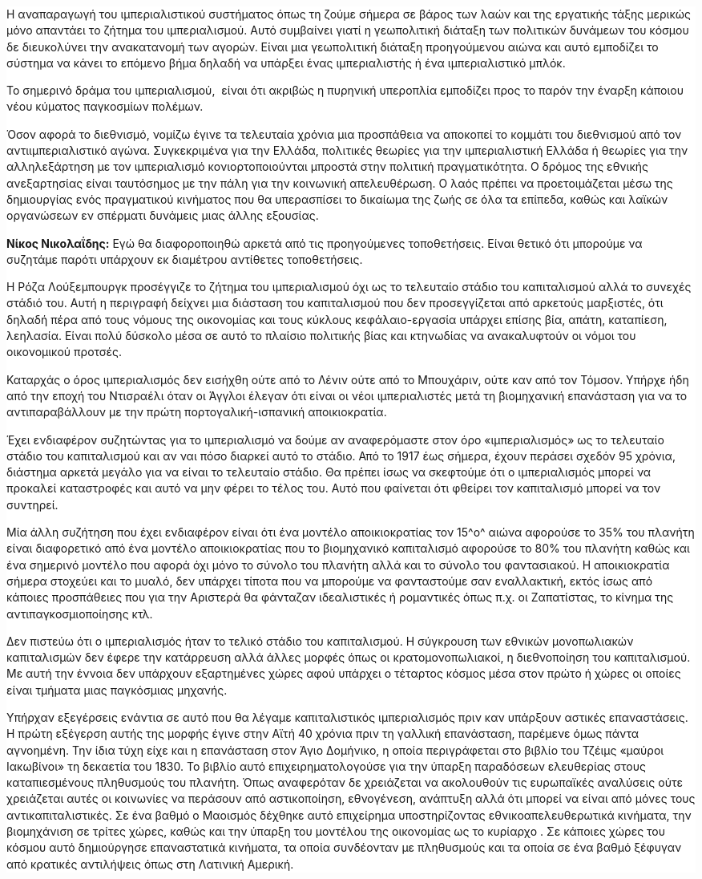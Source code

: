 Η αναπαραγωγή του ιμπεριαλιστικού συστήματος όπως τη ζούμε σήμερα σε βάρος των λαών και της εργατικής τάξης μερικώς μόνο απαντάει το ζήτημα του ιμπεριαλισμού. Αυτό συμβαίνει γιατί η γεωπολιτική διάταξη των πολιτικών δυνάμεων του κόσμου δε διευκολύνει την ανακατανομή των αγορών. Είναι μια γεωπολιτική διάταξη προηγούμενου αιώνα και αυτό εμποδίζει το σύστημα να κάνει το επόμενο βήμα δηλαδή να υπάρξει ένας ιμπεριαλιστής ή ένα ιμπεριαλιστικό μπλόκ.

Το σημερινό δράμα του ιμπεριαλισμού,  είναι ότι ακριβώς η πυρηνική υπεροπλία εμποδίζει προς το παρόν την έναρξη κάποιου νέου κύματος παγκοσμίων πολέμων.

Όσον αφορά το διεθνισμό, νομίζω έγινε τα τελευταία χρόνια μια προσπάθεια να αποκοπεί το κομμάτι του διεθνισμού από τον αντιιμπεριαλιστικό αγώνα. Συγκεκριμένα για την Ελλάδα, πολιτικές θεωρίες για την ιμπεριαλιστική Ελλάδα ή θεωρίες για την αλληλεξάρτηση με τον ιμπεριαλισμό κονιορτοποιούνται μπροστά στην πολιτική πραγματικότητα. Ο δρόμος της εθνικής ανεξαρτησίας είναι ταυτόσημος με την πάλη για την κοινωνική απελευθέρωση. Ο λαός πρέπει να προετοιμάζεται μέσω της δημιουργίας ενός πραγματικού κινήματος που θα υπερασπίσει το δικαίωμα της ζωής σε όλα τα επίπεδα, καθώς και λαϊκών οργανώσεων εν σπέρματι δυνάμεις μιας άλλης εξουσίας.

**Νίκος Νικολαΐδης:** Εγώ θα διαφοροποιηθώ αρκετά από τις προηγούμενες τοποθετήσεις. Είναι θετικό ότι μπορούμε να συζητάμε παρότι υπάρχουν εκ διαμέτρου αντίθετες τοποθετήσεις.

Η Ρόζα Λούξεμπουργκ προσέγγιζε το ζήτημα του ιμπεριαλισμού όχι ως το τελευταίο στάδιο του καπιταλισμού αλλά το συνεχές στάδιό του. Αυτή η περιγραφή δείχνει μια διάσταση του καπιταλισμού που δεν προσεγγίζεται από αρκετούς μαρξιστές, ότι δηλαδή πέρα από τους νόμους της οικονομίας και τους κύκλους κεφάλαιο-εργασία υπάρχει επίσης βία, απάτη, καταπίεση, λεηλασία. Είναι πολύ δύσκολο μέσα σε αυτό το πλαίσιο πολιτικής βίας και κτηνωδίας να ανακαλυφτούν οι νόμοι του οικονομικού προτσές.

Καταρχάς ο όρος ιμπεριαλισμός δεν εισήχθη ούτε από το Λένιν ούτε από το Μπουχάριν, ούτε καν από τον Τόμσον. Υπήρχε ήδη από την εποχή του Ντισραέλι όταν οι Άγγλοι έλεγαν ότι είναι οι νέοι ιμπεριαλιστές μετά τη βιομηχανική επανάσταση για να το αντιπαραβάλλουν με την πρώτη πορτογαλική-ισπανική αποικιοκρατία.

Έχει ενδιαφέρον συζητώντας για το ιμπεριαλισμό να δούμε αν αναφερόμαστε στον όρο «ιμπεριαλισμός» ως το τελευταίο στάδιο του καπιταλισμού και αν ναι πόσο διαρκεί αυτό το στάδιο. Από το 1917 έως σήμερα, έχουν περάσει σχεδόν 95 χρόνια, διάστημα αρκετά μεγάλο για να είναι το τελευταίο στάδιο. Θα πρέπει ίσως να σκεφτούμε ότι ο ιμπεριαλισμός μπορεί να προκαλεί καταστροφές και αυτό να μην φέρει το τέλος του. Αυτό που φαίνεται ότι φθείρει τον καπιταλισμό μπορεί να τον συντηρεί.

Μία άλλη συζήτηση που έχει ενδιαφέρον είναι ότι ένα μοντέλο αποικιοκρατίας τον 15^ο^ αιώνα αφορούσε το 35% του πλανήτη είναι διαφορετικό από ένα μοντέλο αποικιοκρατίας που το βιομηχανικό καπιταλισμό αφορούσε το 80% του πλανήτη καθώς και ένα σημερινό μοντέλο που αφορά όχι μόνο το σύνολο του πλανήτη αλλά και το σύνολο του φαντασιακού. Η αποικιοκρατία σήμερα στοχεύει και το μυαλό, δεν υπάρχει τίποτα που να μπορούμε να φανταστούμε σαν εναλλακτική, εκτός ίσως από κάποιες προσπάθειες που για την Αριστερά θα φάνταζαν ιδεαλιστικές ή ρομαντικές όπως π.χ. οι Ζαπατίστας, το κίνημα της αντιπαγκοσμιοποίησης κτλ.

Δεν πιστεύω ότι ο ιμπεριαλισμός ήταν το τελικό στάδιο του καπιταλισμού. Η σύγκρουση των εθνικών μονοπωλιακών καπιταλισμών δεν έφερε την κατάρρευση αλλά άλλες μορφές όπως οι κρατομονοπωλιακοί, η διεθνοποίηση του καπιταλισμού. Με αυτή την έννοια δεν υπάρχουν εξαρτημένες χώρες αφού υπάρχει ο τέταρτος κόσμος μέσα στον πρώτο ή χώρες οι οποίες είναι τμήματα μιας παγκόσμιας μηχανής.

Υπήρχαν εξεγέρσεις ενάντια σε αυτό που θα λέγαμε καπιταλιστικός ιμπεριαλισμός πριν καν υπάρξουν αστικές επαναστάσεις. Η πρώτη εξέγερση αυτής της μορφής έγινε στην Αϊτή 40 χρόνια πριν τη γαλλική επανάσταση, παρέμενε όμως πάντα αγνοημένη. Την ίδια τύχη είχε και η επανάσταση στον Άγιο Δομήνικο, η οποία περιγράφεται στο βιβλίο του Τζέιμς «μαύροι Ιακωβίνοι» τη δεκαετία του 1830. Το βιβλίο αυτό επιχειρηματολογούσε για την ύπαρξη παραδόσεων ελευθερίας στους καταπιεσμένους πληθυσμούς του πλανήτη. Όπως αναφερόταν δε χρειάζεται να ακολουθούν τις ευρωπαϊκές αναλύσεις ούτε χρειάζεται αυτές οι κοινωνίες να περάσουν από αστικοποίηση, εθνογένεση, ανάπτυξη αλλά ότι μπορεί να είναι από μόνες τους αντικαπιταλιστικές. Σε ένα βαθμό ο Μαοισμός δέχθηκε αυτό επιχείρημα υποστηρίζοντας εθνικοαπελευθερωτικά κινήματα, την βιομηχάνιση σε τρίτες χώρες, καθώς και την ύπαρξη του μοντέλου της οικονομίας ως το κυρίαρχο . Σε κάποιες χώρες του κόσμου αυτό δημιούργησε επαναστατικά κινήματα, τα οποία συνδέονταν με πληθυσμούς και τα οποία σε ένα βαθμό ξέφυγαν από κρατικές αντιλήψεις όπως στη Λατινική Αμερική.
